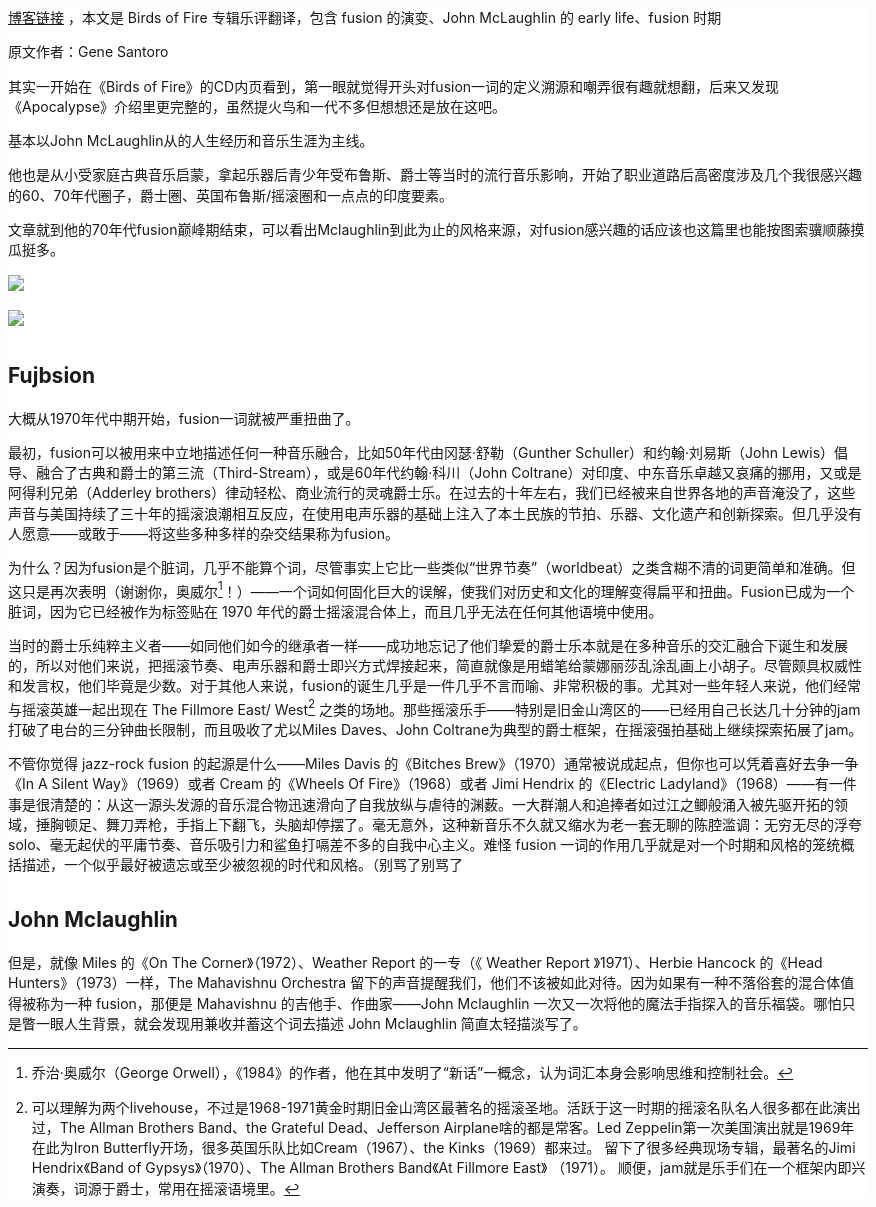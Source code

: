 ---
---

[博客链接](https://shutgnblink.me/2021/john-mclaughlin%E4%B8%8Efusion1970%E5%B9%B4%E9%99%84%E8%BF%91%E7%9A%84%E7%88%B5%E5%A3%AB%E4%B8%8E%E6%91%87%E6%BB%9A/) ，本文是 Birds of Fire 专辑乐评翻译，包含 fusion 的演变、John McLaughlin 的 early life、fusion 时期

原文作者：Gene Santoro

其实一开始在《Birds of Fire》的CD内页看到，第一眼就觉得开头对fusion一词的定义溯源和嘲弄很有趣就想翻，后来又发现《Apocalypse》介绍里更完整的，虽然提火鸟和一代不多但想想还是放在这吧。

基本以John McLaughlin从的人生经历和音乐生涯为主线。

他也是从小受家庭古典音乐启蒙，拿起乐器后青少年受布鲁斯、爵士等当时的流行音乐影响，开始了职业道路后高密度涉及几个我很感兴趣的60、70年代圈子，爵士圈、英国布鲁斯/摇滚圈和一点点的印度要素。

文章就到他的70年代fusion巅峰期结束，可以看出Mclaughlin到此为止的风格来源，对fusion感兴趣的话应该也这篇里也能按图索骥顺藤摸瓜挺多。

![](https://s2.loli.net/2022/03/03/uT6FAtfKbBdPUH8.jpg)

![](https://s2.loli.net/2022/03/03/9t4B7d3fyklbE8S.jpg)

## Fujbsion

大概从1970年代中期开始，fusion一词就被严重扭曲了。

最初，fusion可以被用来中立地描述任何一种音乐融合，比如50年代由冈瑟·舒勒（Gunther Schuller）和约翰·刘易斯（John Lewis）倡导、融合了古典和爵士的第三流（Third-Stream），或是60年代约翰·科川（John Coltrane）对印度、中东音乐卓越又哀痛的挪用，又或是阿得利兄弟（Adderley brothers）律动轻松、商业流行的灵魂爵士乐。在过去的十年左右，我们已经被来自世界各地的声音淹没了，这些声音与美国持续了三十年的摇滚浪潮相互反应，在使用电声乐器的基础上注入了本土民族的节拍、乐器、文化遗产和创新探索。但几乎没有人愿意——或敢于——将这些多种多样的杂交结果称为fusion。

为什么？因为fusion是个脏词，几乎不能算个词，尽管事实上它比一些类似“世界节奏”（worldbeat）之类含糊不清的词更简单和准确。但这只是再次表明（谢谢你，奥威尔[^1]！）——一个词如何固化巨大的误解，使我们对历史和文化的理解变得扁平和扭曲。Fusion已成为一个脏词，因为它已经被作为标签贴在 1970 年代的爵士摇滚混合体上，而且几乎无法在任何其他语境中使用。 

[^1]: 乔治·奥威尔（George Orwell），《1984》的作者，他在其中发明了“新话”一概念，认为词汇本身会影响思维和控制社会。

当时的爵士乐纯粹主义者——如同他们如今的继承者一样——成功地忘记了他们挚爱的爵士乐本就是在多种音乐的交汇融合下诞生和发展的，所以对他们来说，把摇滚节奏、电声乐器和爵士即兴方式焊接起来，简直就像是用蜡笔给蒙娜丽莎乱涂乱画上小胡子。尽管颇具权威性和发言权，他们毕竟是少数。对于其他人来说，fusion的诞生几乎是一件几乎不言而喻、非常积极的事。尤其对一些年轻人来说，他们经常与摇滚英雄一起出现在 The Fillmore East/ West[^2] 之类的场地。那些摇滚乐手——特别是旧金山湾区的——已经用自己长达几十分钟的jam打破了电台的三分钟曲长限制，而且吸收了尤以Miles Daves、John Coltrane为典型的爵士框架，在摇滚强拍基础上继续探索拓展了jam。 

[^2]:可以理解为两个livehouse，不过是1968-1971黄金时期旧金山湾区最著名的摇滚圣地。活跃于这一时期的摇滚名队名人很多都在此演出过，The Allman Brothers Band、the Grateful Dead、Jefferson Airplane啥的都是常客。Led Zeppelin第一次美国演出就是1969年在此为Iron Butterfly开场，很多英国乐队比如Cream（1967）、the Kinks（1969）都来过。 留下了很多经典现场专辑，最著名的Jimi Hendrix《Band of Gypsys》（1970）、The Allman Brothers Band《At Fillmore East》 （1971）。 顺便，jam就是乐手们在一个框架内即兴演奏，词源于爵士，常用在摇滚语境里。

不管你觉得 jazz-rock fusion 的起源是什么——Miles Davis 的《Bitches Brew》（1970）通常被说成起点，但你也可以凭着喜好去争一争《In A Silent Way》（1969）或者 Cream 的《Wheels Of Fire》（1968）或者 Jimi Hendrix 的《Electric Ladyland》（1968）——有一件事是很清楚的：从这一源头发源的音乐混合物迅速滑向了自我放纵与虐待的渊薮。一大群潮人和追捧者如过江之鲫般涌入被先驱开拓的领域，捶胸顿足、舞刀弄枪，手指上下翻飞，头脑却停摆了。毫无意外，这种新音乐不久就又缩水为老一套无聊的陈腔滥调：无穷无尽的浮夸 solo、毫无起伏的平庸节奏、音乐吸引力和鲨鱼打嗝差不多的自我中心主义。难怪 fusion 一词的作用几乎就是对一个时期和风格的笼统概括描述，一个似乎最好被遗忘或至少被忽视的时代和风格。（别骂了别骂了


## John Mclaughlin

但是，就像 Miles 的《On The Corner》（1972）、Weather Report 的一专（《 Weather Report 》1971）、Herbie Hancock 的《Head Hunters》（1973）一样，The Mahavishnu Orchestra 留下的声音提醒我们，他们不该被如此对待。因为如果有一种不落俗套的混合体值得被称为一种 fusion，那便是 Mahavishnu 的吉他手、作曲家——John Mclaughlin 一次又一次将他的魔法手指探入的音乐福袋。哪怕只是瞥一眼人生背景，就会发现用兼收并蓄这个词去描述 John Mclaughlin 简直太轻描淡写了。
